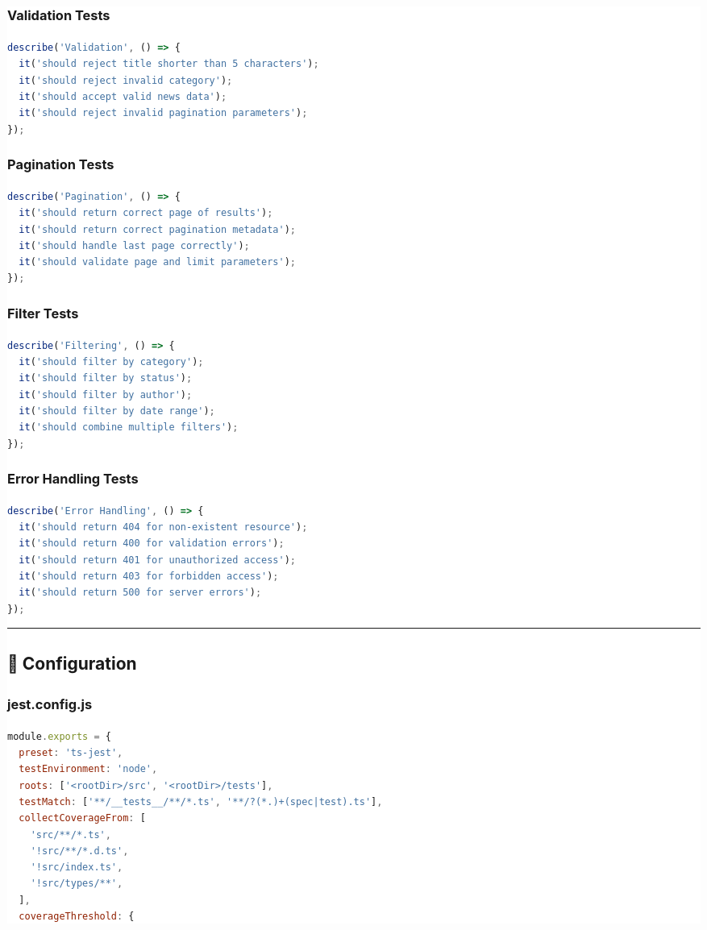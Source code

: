 ### Validation Tests

```typescript
describe('Validation', () => {
  it('should reject title shorter than 5 characters');
  it('should reject invalid category');
  it('should accept valid news data');
  it('should reject invalid pagination parameters');
});
```

### Pagination Tests

```typescript
describe('Pagination', () => {
  it('should return correct page of results');
  it('should return correct pagination metadata');
  it('should handle last page correctly');
  it('should validate page and limit parameters');
});
```

### Filter Tests

```typescript
describe('Filtering', () => {
  it('should filter by category');
  it('should filter by status');
  it('should filter by author');
  it('should filter by date range');
  it('should combine multiple filters');
});
```

### Error Handling Tests

```typescript
describe('Error Handling', () => {
  it('should return 404 for non-existent resource');
  it('should return 400 for validation errors');
  it('should return 401 for unauthorized access');
  it('should return 403 for forbidden access');
  it('should return 500 for server errors');
});
```

---

## 🔧 Configuration

### jest.config.js

```javascript
module.exports = {
  preset: 'ts-jest',
  testEnvironment: 'node',
  roots: ['<rootDir>/src', '<rootDir>/tests'],
  testMatch: ['**/__tests__/**/*.ts', '**/?(*.)+(spec|test).ts'],
  collectCoverageFrom: [
    'src/**/*.ts',
    '!src/**/*.d.ts',
    '!src/index.ts',
    '!src/types/**',
  ],
  coverageThreshold: {
```